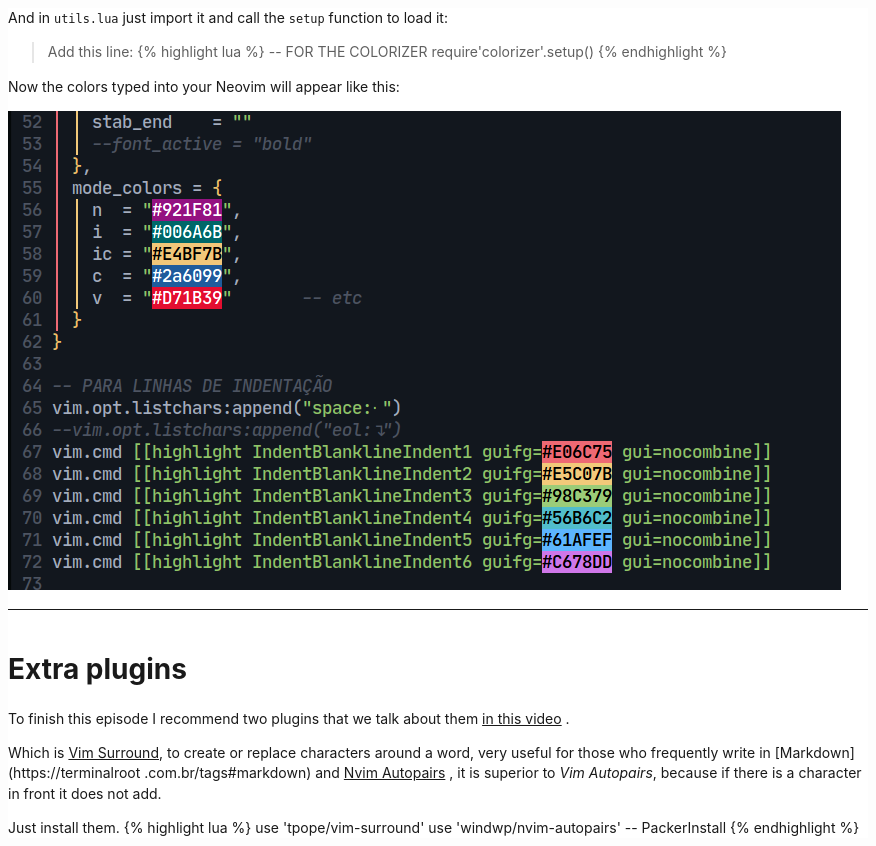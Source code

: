 And in `utils.lua` just import it and call the `setup` function to load it:
> Add this line:
{% highlight lua %}
-- FOR THE COLORIZER
require'colorizer'.setup()
{% endhighlight %}

Now the colors typed into your Neovim will appear like this:

![nvim-colorizer.lua](/assets/img/neovim/nvim-colorizer.png)

---

# Extra plugins
To finish this episode I recommend two plugins that we talk about them [in this video](https://www.youtube.com/watch?v=PmKJT6SlN-Q) .

Which is [Vim Surround](https://github.com/tpope/vim-surround), to create or replace characters around a word, very useful for those who frequently write in [Markdown](https://terminalroot .com.br/tags#markdown) and [Nvim Autopairs](https://github.com/windwp/nvim-autopairs) , it is superior to *Vim Autopairs*, because if there is a character in front it does not add.

Just install them.
{% highlight lua %}
use 'tpope/vim-surround'
use 'windwp/nvim-autopairs'
-- PackerInstall
{% endhighlight %}
